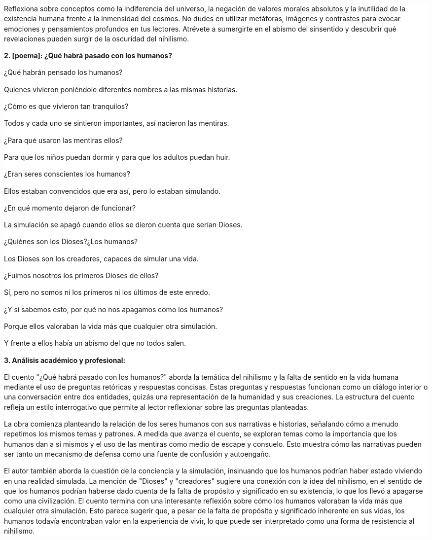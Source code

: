 Reflexiona sobre conceptos como la indiferencia del universo, la negación de valores morales absolutos y la inutilidad de la existencia humana frente a la inmensidad del cosmos. No dudes en utilizar metáforas, imágenes y contrastes para evocar emociones y pensamientos profundos en tus lectores. Atrévete a sumergirte en el abismo del sinsentido y descubrir qué revelaciones pueden surgir de la oscuridad del nihilismo.

**2. [poema]: ¿Qué habrá pasado con los humanos?**

¿Qué habrán pensado los humanos?

Quienes vivieron poniéndole diferentes nombres a las mismas historias.

¿Cómo es que vivieron tan tranquilos?

Todos y cada uno se sintieron importantes, así nacieron las mentiras.

¿Para qué usaron las mentiras ellos?

Para que los niños puedan dormir y para que los adultos puedan huir. 

¿Eran seres conscientes los humanos?

Ellos estaban convencidos que era así, pero lo estaban simulando. 

¿En qué momento dejaron de funcionar? 

La simulación se apagó cuando ellos se dieron cuenta que serían Dioses.

¿Quiénes son los Dioses?¿Los humanos?

Los Dioses son los creadores, capaces de simular una vida.

¿Fuimos nosotros los primeros Dioses de ellos?

Sí, pero no somos ni los primeros ni los últimos de  este enredo. 

¿Y si sabemos esto, por qué no nos apagamos como los humanos?

Porque ellos valoraban la vida más que cualquier otra simulación. 

Y frente a ellos había un abismo del que no todos salen. 

**3. Análisis académico y profesional:**

El cuento "¿Qué habrá pasado con los humanos?" aborda la temática del nihilismo y la falta de sentido en la vida humana mediante el uso de preguntas retóricas y respuestas concisas. Estas preguntas y respuestas funcionan como un diálogo interior o una conversación entre dos entidades, quizás una representación de la humanidad y sus creaciones. La estructura del cuento refleja un estilo interrogativo que permite al lector reflexionar sobre las preguntas planteadas.

La obra comienza planteando la relación de los seres humanos con sus narrativas e historias, señalando cómo a menudo repetimos los mismos temas y patrones. A medida que avanza el cuento, se exploran temas como la importancia que los humanos dan a sí mismos y el uso de las mentiras como medio de escape y consuelo. Esto muestra cómo las narrativas pueden ser tanto un mecanismo de defensa como una fuente de confusión y autoengaño.

El autor también aborda la cuestión de la conciencia y la simulación, insinuando que los humanos podrían haber estado viviendo en una realidad simulada. La mención de "Dioses" y "creadores" sugiere una conexión con la idea del nihilismo, en el sentido de que los humanos podrían haberse dado cuenta de la falta de propósito y significado en su existencia, lo que los llevó a apagarse como una civilización.
El cuento termina con una interesante reflexión sobre cómo los humanos valoraban la vida más que cualquier otra simulación. Esto parece sugerir que, a pesar de la falta de propósito y significado inherente en sus vidas, los humanos todavía encontraban valor en la experiencia de vivir, lo que puede ser interpretado como una forma de resistencia al nihilismo.
